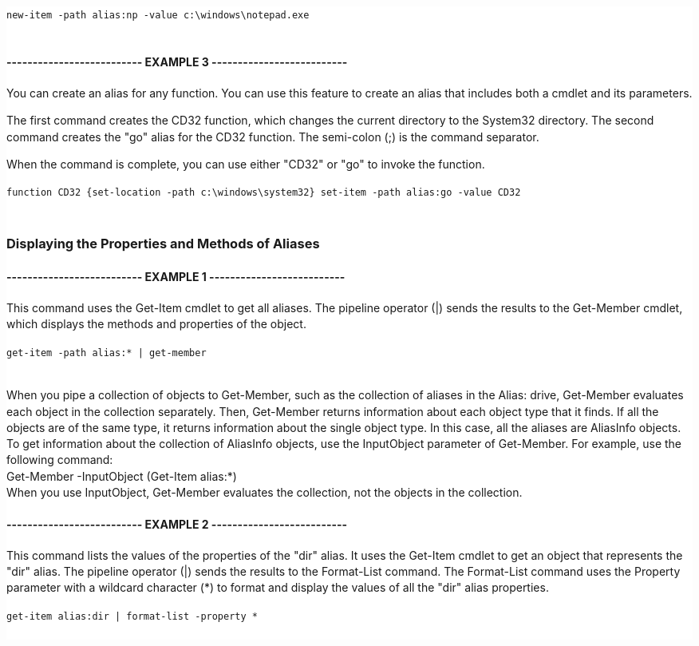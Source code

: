 ```  
new-item -path alias:np -value c:\windows\notepad.exe  
  
```  
  
#### \-\-\-\-\-\-\-\-\-\-\-\-\-\-\-\-\-\-\-\-\-\-\-\-\-\- EXAMPLE 3 \-\-\-\-\-\-\-\-\-\-\-\-\-\-\-\-\-\-\-\-\-\-\-\-\-\-  
 You can create an alias for any function. You can use this feature to create an alias that includes both a cmdlet and its parameters.  
  
 The first command creates the CD32 function, which changes the current directory to the System32 directory. The second command creates the "go" alias for the CD32 function. The semi\-colon \(;\) is the command separator.  
  
 When the command is complete, you can use either "CD32" or "go" to invoke the function.  
  
```  
function CD32 {set-location -path c:\windows\system32} set-item -path alias:go -value CD32  
  
```  
  
### Displaying the Properties and Methods of Aliases  
  
#### \-\-\-\-\-\-\-\-\-\-\-\-\-\-\-\-\-\-\-\-\-\-\-\-\-\- EXAMPLE 1 \-\-\-\-\-\-\-\-\-\-\-\-\-\-\-\-\-\-\-\-\-\-\-\-\-\-  
 This command uses the Get\-Item cmdlet to get all aliases. The pipeline operator \(&#124;\) sends the results to the Get\-Member cmdlet, which displays the methods and properties of the object.  
  
```  
get-item -path alias:* | get-member  
  
```  
  
 When you pipe a collection of objects to Get\-Member, such as the collection of aliases in the Alias: drive, Get\-Member evaluates each object in the collection separately. Then, Get\-Member returns information about each object type that it finds. If all the objects are of the same type, it returns information about the single object type. In this case, all the aliases are AliasInfo objects.  
To get information about the collection of AliasInfo objects, use the InputObject parameter of Get\-Member. For example, use the following command:  
    Get\-Member \-InputObject \(Get\-Item alias:\*\)  
When you use InputObject, Get\-Member evaluates the collection, not the objects in the collection.  
  
#### \-\-\-\-\-\-\-\-\-\-\-\-\-\-\-\-\-\-\-\-\-\-\-\-\-\- EXAMPLE 2 \-\-\-\-\-\-\-\-\-\-\-\-\-\-\-\-\-\-\-\-\-\-\-\-\-\-  
 This command lists the values of the properties of the "dir" alias. It uses the Get\-Item cmdlet to get an object that represents the "dir" alias. The pipeline operator \(&#124;\) sends the results to the Format\-List command. The Format\-List command uses the Property parameter with a wildcard character \(\*\) to format and display the values of all the "dir" alias properties.  
  
```  
get-item alias:dir | format-list -property *  
  
```  
  